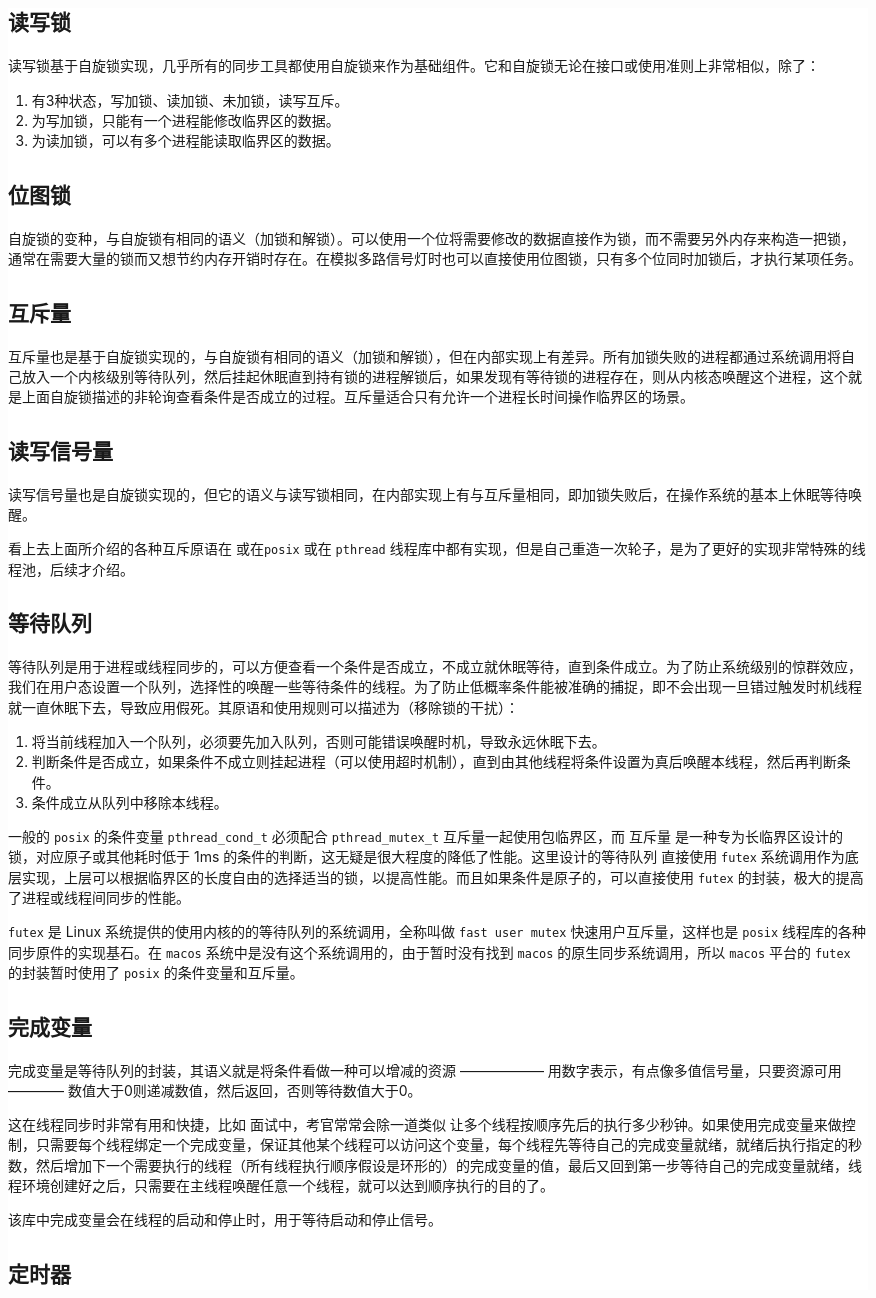 ## 读写锁

读写锁基于自旋锁实现，几乎所有的同步工具都使用自旋锁来作为基础组件。它和自旋锁无论在接口或使用准则上非常相似，除了：

1. 有3种状态，写加锁、读加锁、未加锁，读写互斥。
2. 为写加锁，只能有一个进程能修改临界区的数据。
3. 为读加锁，可以有多个进程能读取临界区的数据。

## 位图锁

自旋锁的变种，与自旋锁有相同的语义（加锁和解锁）。可以使用一个位将需要修改的数据直接作为锁，而不需要另外内存来构造一把锁，通常在需要大量的锁而又想节约内存开销时存在。在模拟多路信号灯时也可以直接使用位图锁，只有多个位同时加锁后，才执行某项任务。

## 互斥量

互斥量也是基于自旋锁实现的，与自旋锁有相同的语义（加锁和解锁），但在内部实现上有差异。所有加锁失败的进程都通过系统调用将自己放入一个内核级别等待队列，然后挂起休眠直到持有锁的进程解锁后，如果发现有等待锁的进程存在，则从内核态唤醒这个进程，这个就是上面自旋锁描述的非轮询查看条件是否成立的过程。互斥量适合只有允许一个进程长时间操作临界区的场景。

## 读写信号量

读写信号量也是自旋锁实现的，但它的语义与读写锁相同，在内部实现上有与互斥量相同，即加锁失败后，在操作系统的基本上休眠等待唤醒。

看上去上面所介绍的各种互斥原语在 或在`posix` 或在 `pthread` 线程库中都有实现，但是自己重造一次轮子，是为了更好的实现非常特殊的线程池，后续才介绍。

## 等待队列

等待队列是用于进程或线程同步的，可以方便查看一个条件是否成立，不成立就休眠等待，直到条件成立。为了防止系统级别的惊群效应，我们在用户态设置一个队列，选择性的唤醒一些等待条件的线程。为了防止低概率条件能被准确的捕捉，即不会出现一旦错过触发时机线程就一直休眠下去，导致应用假死。其原语和使用规则可以描述为（移除锁的干扰）：

1. 将当前线程加入一个队列，必须要先加入队列，否则可能错误唤醒时机，导致永远休眠下去。
2. 判断条件是否成立，如果条件不成立则挂起进程（可以使用超时机制），直到由其他线程将条件设置为真后唤醒本线程，然后再判断条件。
3. 条件成立从队列中移除本线程。

一般的 `posix` 的条件变量 `pthread_cond_t` 必须配合 `pthread_mutex_t` 互斥量一起使用包临界区，而 互斥量 是一种专为长临界区设计的锁，对应原子或其他耗时低于 1ms 的条件的判断，这无疑是很大程度的降低了性能。这里设计的等待队列 直接使用 `futex` 系统调用作为底层实现，上层可以根据临界区的长度自由的选择适当的锁，以提高性能。而且如果条件是原子的，可以直接使用 `futex` 的封装，极大的提高了进程或线程间同步的性能。

`futex` 是 Linux 系统提供的使用内核的的等待队列的系统调用，全称叫做 `fast user mutex` 快速用户互斥量，这样也是 `posix` 线程库的各种同步原件的实现基石。在 `macos` 系统中是没有这个系统调用的，由于暂时没有找到 `macos` 的原生同步系统调用，所以 `macos` 平台的 `futex` 的封装暂时使用了 `posix` 的条件变量和互斥量。

## 完成变量

完成变量是等待队列的封装，其语义就是将条件看做一种可以增减的资源 —————— 用数字表示，有点像多值信号量，只要资源可用 ———— 数值大于0则递减数值，然后返回，否则等待数值大于0。

这在线程同步时非常有用和快捷，比如 面试中，考官常常会除一道类似 让多个线程按顺序先后的执行多少秒钟。如果使用完成变量来做控制，只需要每个线程绑定一个完成变量，保证其他某个线程可以访问这个变量，每个线程先等待自己的完成变量就绪，就绪后执行指定的秒数，然后增加下一个需要执行的线程（所有线程执行顺序假设是环形的）的完成变量的值，最后又回到第一步等待自己的完成变量就绪，线程环境创建好之后，只需要在主线程唤醒任意一个线程，就可以达到顺序执行的目的了。

该库中完成变量会在线程的启动和停止时，用于等待启动和停止信号。

## 定时器
